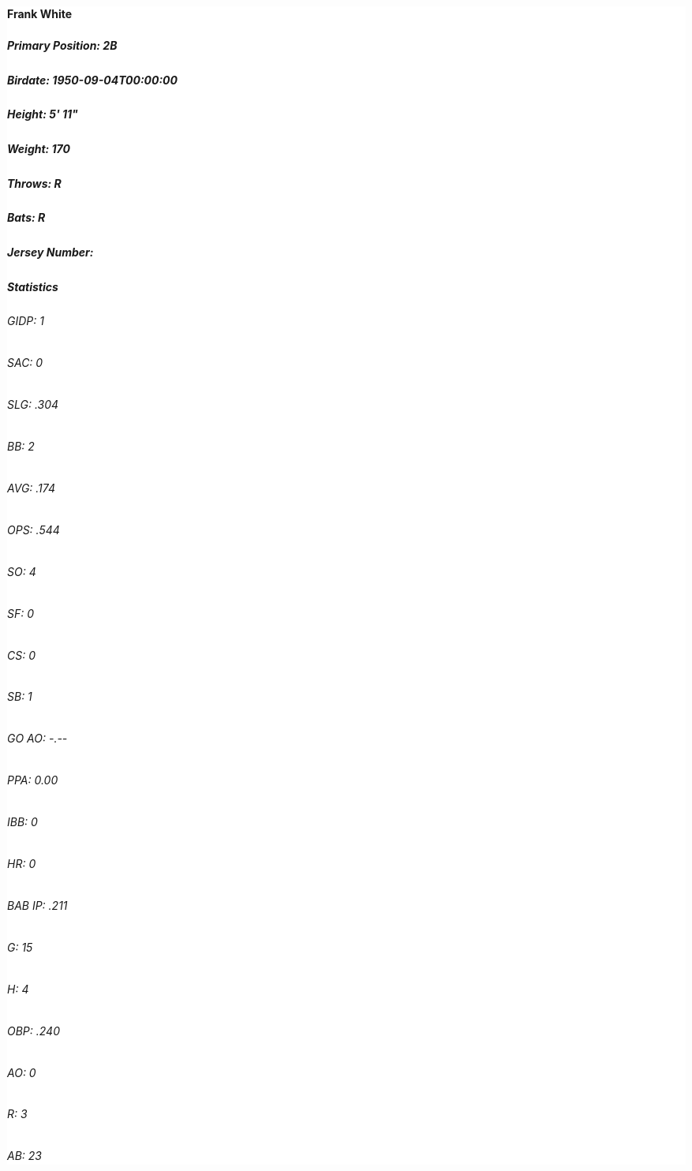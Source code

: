 #### Frank White
##### Primary Position: 2B
##### Birdate: 1950-09-04T00:00:00
##### Height: 5' 11"
##### Weight: 170
##### Throws: R
##### Bats: R
##### Jersey Number: 
##### Statistics
###### GIDP: 1
###### SAC: 0
###### SLG: .304
###### BB: 2
###### AVG: .174
###### OPS: .544
###### SO: 4
###### SF: 0
###### CS: 0
###### SB: 1
###### GO AO: -.--
###### PPA: 0.00
###### IBB: 0
###### HR: 0
###### BAB IP: .211
###### G: 15
###### H: 4
###### OBP: .240
###### AO: 0
###### R: 3
###### AB: 23